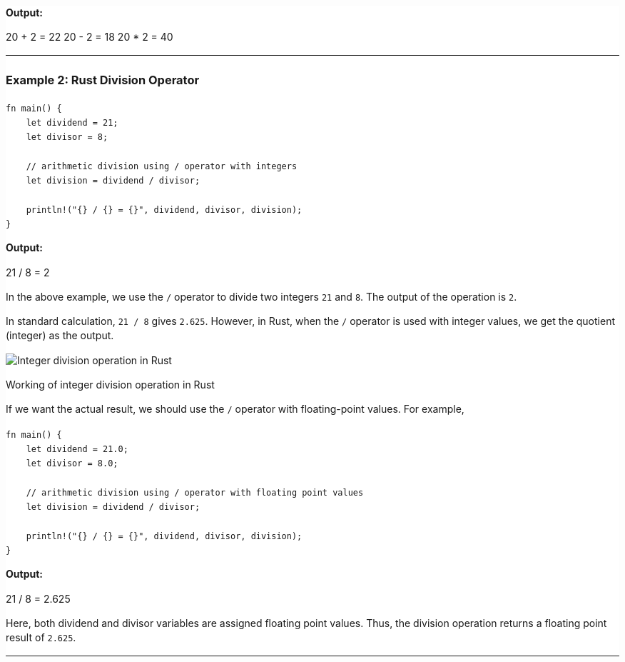 **Output:**

20 + 2 = 22
20 - 2 = 18
20 * 2 = 40

---

### Example 2: Rust Division Operator

```
fn main() {
    let dividend = 21;
    let divisor = 8;

    // arithmetic division using / operator with integers
    let division = dividend / divisor;

    println!("{} / {} = {}", dividend, divisor, division);
}
```

**Output:**

21 / 8 = 2

In the above example, we use the `/` operator to divide two integers `21` and `8`. The output of the operation is `2`.

In standard calculation, `21 / 8` gives `2.625`. However, in Rust, when the `/` operator is used with integer values, we get the quotient (integer) as the output.

![Integer division operation in Rust](https://www.programiz.com/sites/tutorial2program/files/rust-division-operation.png "Working of integer division operation in Rust")

Working of integer division operation in Rust

If we want the actual result, we should use the `/` operator with floating-point values. For example,

```
fn main() {
    let dividend = 21.0;
    let divisor = 8.0;

    // arithmetic division using / operator with floating point values
    let division = dividend / divisor;

    println!("{} / {} = {}", dividend, divisor, division);
}
```

**Output:**

21 / 8 = 2.625

Here, both dividend and divisor variables are assigned floating point values. Thus, the division operation returns a floating point result of `2.625`.

---